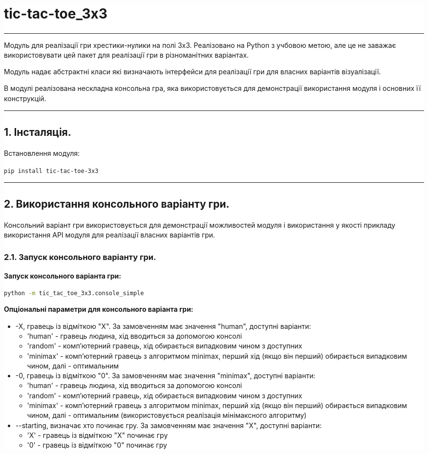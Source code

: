 # tic-tac-toe_3x3

---
<p>
Модуль для реалізації гри хрестики-нулики на полі 3x3. Реалізовано на Python з учбовою метою,
але це не заважає використовувати цей пакет для реалізації гри в різноманітних варіантах.

Модуль надає абстрактні класи які визначають інтерфейси для реалізації гри для власних варіантів візуалізації.

В модулі реалізована нескладна консольна гра, яка використовується для демонстрації використання модуля і основних її
конструкцій.
</p>

---

## 1. Інсталяція.

Встановлення модуля:
```bash
pip install tic-tac-toe-3x3
```

---

## 2. Використання консольного варіанту гри.

Консольний варіант гри використовується для демонстрації можливостей модуля і використання у якості прикладу 
використання API модуля для реалізації власних варіантів гри.

### 2.1. Запуск консольного варіанту гри.

__Запуск консольного варіанта гри:__
```bash 
python -m tic_tac_toe_3x3.console_simple
```

__Опціональні параметри для консольного варіанта гри:__
- -X, гравець із відміткою "X". За замовченням має значення "human", доступні варіанти:
    - 'human' - гравець людина, хід вводиться за допомогою консолі
    - 'random' - компʼютерний гравець, хід обирається випадковим чином з доступних
    - 'minimax' - компʼютерний гравець з алгоритмом minimax, перший хід (якщо він перший) 
    обирається випадковим чином, далі - оптимальним
- -0, гравець із відміткою "0". За замовченням має значення "minimax", доступні варіанти:
    - 'human' - гравець людина, хід вводиться за допомогою консолі
    - 'random' - компʼютерний гравець, хід обирається випадковим чином з доступних
    - 'minimax' - компʼютерний гравець з алгоритмом minimax, перший хід (якщо він перший) 
    обирається випадковим чином, далі - оптимальним (використовується реалізація мінімаксного алгоритму)
- --starting, визначає хто починає гру. За замовченням має значення "X", доступні варіанти:
    - 'X' - гравець із відміткою "X" починає гру
    - '0' - гравець із відміткою "0" починає гру
